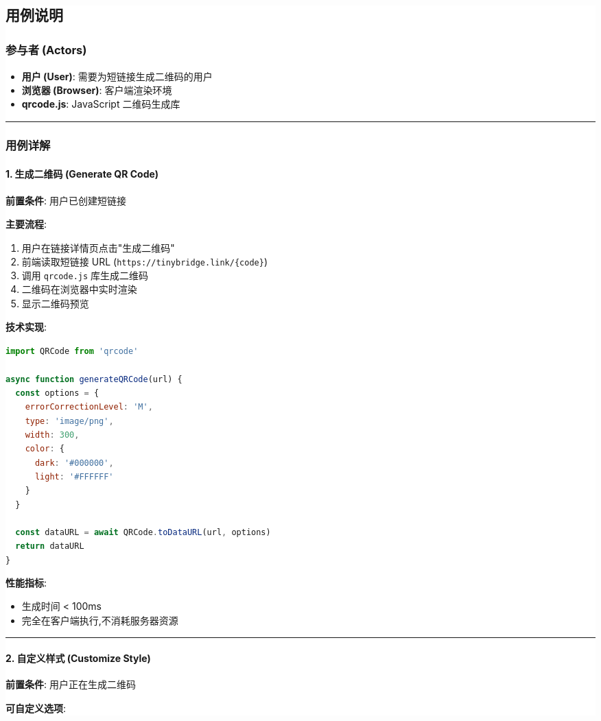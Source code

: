 ## 用例说明

### 参与者 (Actors)
- **用户 (User)**: 需要为短链接生成二维码的用户
- **浏览器 (Browser)**: 客户端渲染环境
- **qrcode.js**: JavaScript 二维码生成库

---

### 用例详解

#### 1. 生成二维码 (Generate QR Code)

**前置条件**: 用户已创建短链接

**主要流程**:
1. 用户在链接详情页点击"生成二维码"
2. 前端读取短链接 URL (`https://tinybridge.link/{code}`)
3. 调用 `qrcode.js` 库生成二维码
4. 二维码在浏览器中实时渲染
5. 显示二维码预览

**技术实现**:
```javascript
import QRCode from 'qrcode'

async function generateQRCode(url) {
  const options = {
    errorCorrectionLevel: 'M',
    type: 'image/png',
    width: 300,
    color: {
      dark: '#000000',
      light: '#FFFFFF'
    }
  }

  const dataURL = await QRCode.toDataURL(url, options)
  return dataURL
}
```

**性能指标**:
- 生成时间 < 100ms
- 完全在客户端执行,不消耗服务器资源

---

#### 2. 自定义样式 (Customize Style)

**前置条件**: 用户正在生成二维码

**可自定义选项**:

